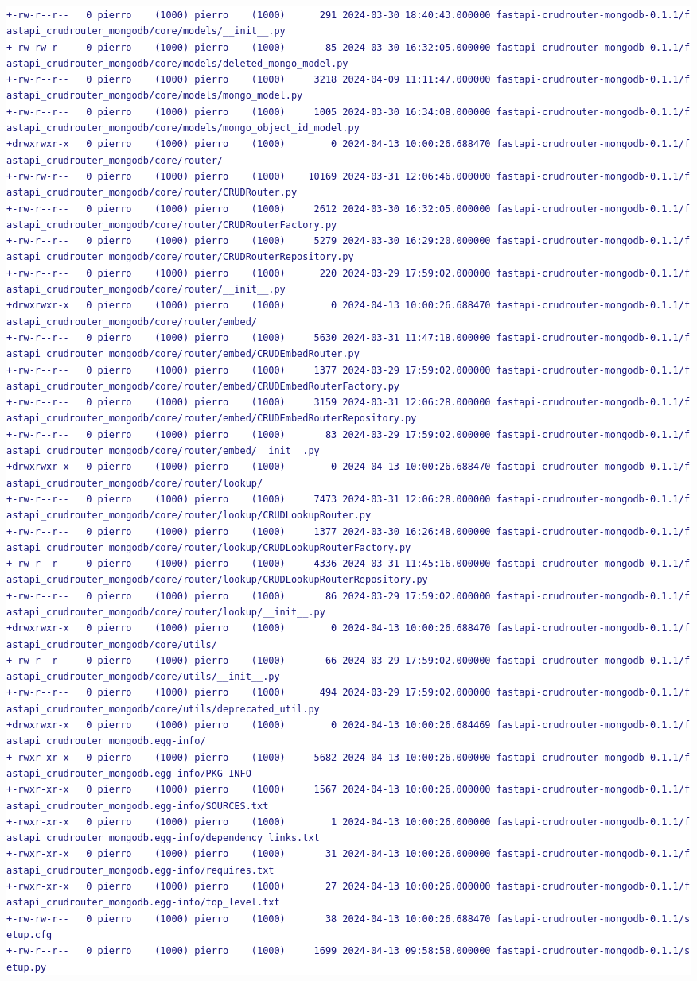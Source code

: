 ```diff
+-rw-r--r--   0 pierro    (1000) pierro    (1000)      291 2024-03-30 18:40:43.000000 fastapi-crudrouter-mongodb-0.1.1/fastapi_crudrouter_mongodb/core/models/__init__.py
+-rw-rw-r--   0 pierro    (1000) pierro    (1000)       85 2024-03-30 16:32:05.000000 fastapi-crudrouter-mongodb-0.1.1/fastapi_crudrouter_mongodb/core/models/deleted_mongo_model.py
+-rw-r--r--   0 pierro    (1000) pierro    (1000)     3218 2024-04-09 11:11:47.000000 fastapi-crudrouter-mongodb-0.1.1/fastapi_crudrouter_mongodb/core/models/mongo_model.py
+-rw-r--r--   0 pierro    (1000) pierro    (1000)     1005 2024-03-30 16:34:08.000000 fastapi-crudrouter-mongodb-0.1.1/fastapi_crudrouter_mongodb/core/models/mongo_object_id_model.py
+drwxrwxr-x   0 pierro    (1000) pierro    (1000)        0 2024-04-13 10:00:26.688470 fastapi-crudrouter-mongodb-0.1.1/fastapi_crudrouter_mongodb/core/router/
+-rw-rw-r--   0 pierro    (1000) pierro    (1000)    10169 2024-03-31 12:06:46.000000 fastapi-crudrouter-mongodb-0.1.1/fastapi_crudrouter_mongodb/core/router/CRUDRouter.py
+-rw-r--r--   0 pierro    (1000) pierro    (1000)     2612 2024-03-30 16:32:05.000000 fastapi-crudrouter-mongodb-0.1.1/fastapi_crudrouter_mongodb/core/router/CRUDRouterFactory.py
+-rw-r--r--   0 pierro    (1000) pierro    (1000)     5279 2024-03-30 16:29:20.000000 fastapi-crudrouter-mongodb-0.1.1/fastapi_crudrouter_mongodb/core/router/CRUDRouterRepository.py
+-rw-r--r--   0 pierro    (1000) pierro    (1000)      220 2024-03-29 17:59:02.000000 fastapi-crudrouter-mongodb-0.1.1/fastapi_crudrouter_mongodb/core/router/__init__.py
+drwxrwxr-x   0 pierro    (1000) pierro    (1000)        0 2024-04-13 10:00:26.688470 fastapi-crudrouter-mongodb-0.1.1/fastapi_crudrouter_mongodb/core/router/embed/
+-rw-r--r--   0 pierro    (1000) pierro    (1000)     5630 2024-03-31 11:47:18.000000 fastapi-crudrouter-mongodb-0.1.1/fastapi_crudrouter_mongodb/core/router/embed/CRUDEmbedRouter.py
+-rw-r--r--   0 pierro    (1000) pierro    (1000)     1377 2024-03-29 17:59:02.000000 fastapi-crudrouter-mongodb-0.1.1/fastapi_crudrouter_mongodb/core/router/embed/CRUDEmbedRouterFactory.py
+-rw-r--r--   0 pierro    (1000) pierro    (1000)     3159 2024-03-31 12:06:28.000000 fastapi-crudrouter-mongodb-0.1.1/fastapi_crudrouter_mongodb/core/router/embed/CRUDEmbedRouterRepository.py
+-rw-r--r--   0 pierro    (1000) pierro    (1000)       83 2024-03-29 17:59:02.000000 fastapi-crudrouter-mongodb-0.1.1/fastapi_crudrouter_mongodb/core/router/embed/__init__.py
+drwxrwxr-x   0 pierro    (1000) pierro    (1000)        0 2024-04-13 10:00:26.688470 fastapi-crudrouter-mongodb-0.1.1/fastapi_crudrouter_mongodb/core/router/lookup/
+-rw-r--r--   0 pierro    (1000) pierro    (1000)     7473 2024-03-31 12:06:28.000000 fastapi-crudrouter-mongodb-0.1.1/fastapi_crudrouter_mongodb/core/router/lookup/CRUDLookupRouter.py
+-rw-r--r--   0 pierro    (1000) pierro    (1000)     1377 2024-03-30 16:26:48.000000 fastapi-crudrouter-mongodb-0.1.1/fastapi_crudrouter_mongodb/core/router/lookup/CRUDLookupRouterFactory.py
+-rw-r--r--   0 pierro    (1000) pierro    (1000)     4336 2024-03-31 11:45:16.000000 fastapi-crudrouter-mongodb-0.1.1/fastapi_crudrouter_mongodb/core/router/lookup/CRUDLookupRouterRepository.py
+-rw-r--r--   0 pierro    (1000) pierro    (1000)       86 2024-03-29 17:59:02.000000 fastapi-crudrouter-mongodb-0.1.1/fastapi_crudrouter_mongodb/core/router/lookup/__init__.py
+drwxrwxr-x   0 pierro    (1000) pierro    (1000)        0 2024-04-13 10:00:26.688470 fastapi-crudrouter-mongodb-0.1.1/fastapi_crudrouter_mongodb/core/utils/
+-rw-r--r--   0 pierro    (1000) pierro    (1000)       66 2024-03-29 17:59:02.000000 fastapi-crudrouter-mongodb-0.1.1/fastapi_crudrouter_mongodb/core/utils/__init__.py
+-rw-r--r--   0 pierro    (1000) pierro    (1000)      494 2024-03-29 17:59:02.000000 fastapi-crudrouter-mongodb-0.1.1/fastapi_crudrouter_mongodb/core/utils/deprecated_util.py
+drwxrwxr-x   0 pierro    (1000) pierro    (1000)        0 2024-04-13 10:00:26.684469 fastapi-crudrouter-mongodb-0.1.1/fastapi_crudrouter_mongodb.egg-info/
+-rwxr-xr-x   0 pierro    (1000) pierro    (1000)     5682 2024-04-13 10:00:26.000000 fastapi-crudrouter-mongodb-0.1.1/fastapi_crudrouter_mongodb.egg-info/PKG-INFO
+-rwxr-xr-x   0 pierro    (1000) pierro    (1000)     1567 2024-04-13 10:00:26.000000 fastapi-crudrouter-mongodb-0.1.1/fastapi_crudrouter_mongodb.egg-info/SOURCES.txt
+-rwxr-xr-x   0 pierro    (1000) pierro    (1000)        1 2024-04-13 10:00:26.000000 fastapi-crudrouter-mongodb-0.1.1/fastapi_crudrouter_mongodb.egg-info/dependency_links.txt
+-rwxr-xr-x   0 pierro    (1000) pierro    (1000)       31 2024-04-13 10:00:26.000000 fastapi-crudrouter-mongodb-0.1.1/fastapi_crudrouter_mongodb.egg-info/requires.txt
+-rwxr-xr-x   0 pierro    (1000) pierro    (1000)       27 2024-04-13 10:00:26.000000 fastapi-crudrouter-mongodb-0.1.1/fastapi_crudrouter_mongodb.egg-info/top_level.txt
+-rw-rw-r--   0 pierro    (1000) pierro    (1000)       38 2024-04-13 10:00:26.688470 fastapi-crudrouter-mongodb-0.1.1/setup.cfg
+-rw-r--r--   0 pierro    (1000) pierro    (1000)     1699 2024-04-13 09:58:58.000000 fastapi-crudrouter-mongodb-0.1.1/setup.py
```
